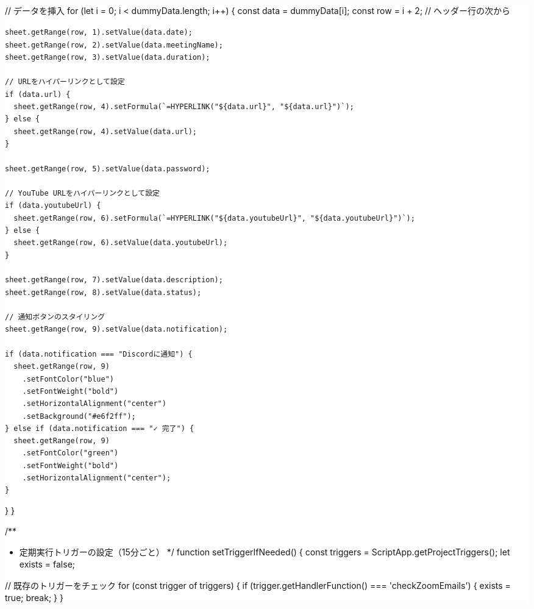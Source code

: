   // データを挿入
  for (let i = 0; i < dummyData.length; i++) {
    const data = dummyData[i];
    const row = i + 2; // ヘッダー行の次から
    
    sheet.getRange(row, 1).setValue(data.date);
    sheet.getRange(row, 2).setValue(data.meetingName);
    sheet.getRange(row, 3).setValue(data.duration);
    
    // URLをハイパーリンクとして設定
    if (data.url) {
      sheet.getRange(row, 4).setFormula(`=HYPERLINK("${data.url}", "${data.url}")`);
    } else {
      sheet.getRange(row, 4).setValue(data.url);
    }
    
    sheet.getRange(row, 5).setValue(data.password);
    
    // YouTube URLをハイパーリンクとして設定
    if (data.youtubeUrl) {
      sheet.getRange(row, 6).setFormula(`=HYPERLINK("${data.youtubeUrl}", "${data.youtubeUrl}")`);
    } else {
      sheet.getRange(row, 6).setValue(data.youtubeUrl);
    }
    
    sheet.getRange(row, 7).setValue(data.description);
    sheet.getRange(row, 8).setValue(data.status);
    
    // 通知ボタンのスタイリング
    sheet.getRange(row, 9).setValue(data.notification);
    
    if (data.notification === "Discordに通知") {
      sheet.getRange(row, 9)
        .setFontColor("blue")
        .setFontWeight("bold")
        .setHorizontalAlignment("center")
        .setBackground("#e6f2ff");
    } else if (data.notification === "✓ 完了") {
      sheet.getRange(row, 9)
        .setFontColor("green")
        .setFontWeight("bold")
        .setHorizontalAlignment("center");
    }
  }
}

/**
 * 定期実行トリガーの設定（15分ごと）
 */
function setTriggerIfNeeded() {
  const triggers = ScriptApp.getProjectTriggers();
  let exists = false;
  
  // 既存のトリガーをチェック
  for (const trigger of triggers) {
    if (trigger.getHandlerFunction() === 'checkZoomEmails') {
      exists = true;
      break;
    }
  }
  